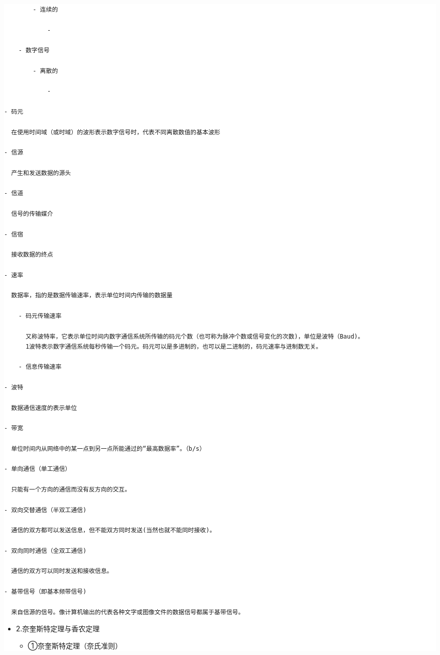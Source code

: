 			- 连续的

				- 

		- 数字信号

			- 离散的

				- 

	- 码元

	  在使用时间域（或时域）的波形表示数字信号时，代表不同离散数值的基本波形
	  
	- 信源

	  产生和发送数据的源头
	  
	- 信道

	  信号的传输媒介
	  
	- 信宿

	  接收数据的终点
	  
	- 速率

	  数据率，指的是数据传输速率，表示单位时间内传输的数据量
	  
		- 码元传输速率

		  又称波特率，它表示单位时间内数字通信系统所传输的码元个数（也可称为脉冲个数或信号变化的次数)，单位是波特（Baud)。
		  1波特表示数字通信系统每秒传输一个码元。码元可以是多进制的，也可以是二进制的，码元速率与进制数无关。
		  
		- 信息传输速率

	- 波特

	  数据通信速度的表示单位
	  
	- 带宽

	  单位时间内从网络中的某一点到另一点所能通过的“最高数据率”。（b/s）
	  
	- 单向通信（单工通信）

	  只能有一个方向的通信而没有反方向的交互。
	  
	- 双向交替通信（半双工通信)

	  通信的双方都可以发送信息，但不能双方同时发送(当然也就不能同时接收)。
	  
	- 双向同时通信（全双工通信)

	  通信的双方可以同时发送和接收信息。
	  
	- 基带信号（即基本频带信号)

	  来自信源的信号。像计算机输出的代表各种文字或图像文件的数据信号都属于基带信号。
	  
- 2.奈奎斯特定理与香农定理

	- ①奈奎斯特定理（奈氏准则）

